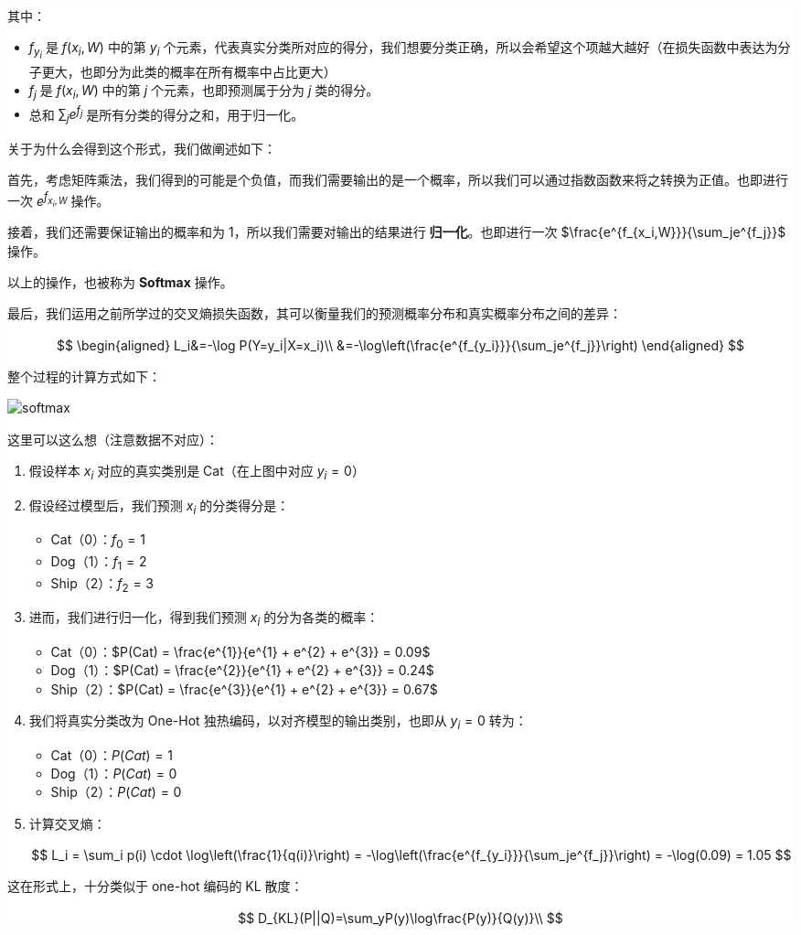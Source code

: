 其中：

- $f_{y_i}$ 是 $f(x_i,W)$ 中的第 $y_i$ 个元素，代表真实分类所对应的得分，我们想要分类正确，所以会希望这个项越大越好（在损失函数中表达为分子更大，也即分为此类的概率在所有概率中占比更大）
- $f_j$ 是 $f(x_i,W)$ 中的第 $j$ 个元素，也即预测属于分为 $j$ 类的得分。
- 总和 $\sum_je^{f_j}$ 是所有分类的得分之和，用于归一化。

关于为什么会得到这个形式，我们做阐述如下：

首先，考虑矩阵乘法，我们得到的可能是个负值，而我们需要输出的是一个概率，所以我们可以通过指数函数来将之转换为正值。也即进行一次 $e^{f_{x_i,W}}$ 操作。

接着，我们还需要保证输出的概率和为 1，所以我们需要对输出的结果进行 **归一化**。也即进行一次 $\frac{e^{f_{x_i,W}}}{\sum_je^{f_j}}$ 操作。

以上的操作，也被称为 **Softmax** 操作。

最后，我们运用之前所学过的交叉熵损失函数，其可以衡量我们的预测概率分布和真实概率分布之间的差异：

$$
\begin{aligned}
L_i&=-\log P(Y=y_i|X=x_i)\\
&=-\log\left(\frac{e^{f_{y_i}}}{\sum_je^{f_j}}\right)
\end{aligned}
$$

整个过程的计算方式如下：

![softmax](https://cdn.arthals.ink/bed/2024/06/softmax-5adf2194b8e9f93f6ad4eb7dbddc61c0.png)

这里可以这么想（注意数据不对应）：

1. 假设样本 $x_i$ 对应的真实类别是 Cat（在上图中对应 $y_i = 0$​）
2. 假设经过模型后，我们预测 $x_i$ 的分类得分是：

   - Cat（0）：$f_0 = 1$
   - Dog（1）：$f_1 = 2$
   - Ship（2）：$f_2 = 3$

3. 进而，我们进行归一化，得到我们预测 $x_i$ 的分为各类的概率：

   - Cat（0）：$P(Cat) = \frac{e^{1}}{e^{1} + e^{2} + e^{3}} = 0.09$
   - Dog（1）：$P(Cat) = \frac{e^{2}}{e^{1} + e^{2} + e^{3}} = 0.24$
   - Ship（2）：$P(Cat) = \frac{e^{3}}{e^{1} + e^{2} + e^{3}} = 0.67$

4. 我们将真实分类改为 One-Hot 独热编码，以对齐模型的输出类别，也即从 $y_i = 0$ 转为：
   - Cat（0）：$P(Cat) = 1$
   - Dog（1）：$P(Cat) = 0$
   - Ship（2）：$P(Cat) = 0$
5. 计算交叉熵：

   $$
   L_i = \sum_i p(i) \cdot \log\left(\frac{1}{q(i)}\right) = -\log\left(\frac{e^{f_{y_i}}}{\sum_je^{f_j}}\right) = -\log(0.09) = 1.05
   $$

这在形式上，十分类似于 one-hot 编码的 KL 散度：

$$
D_{KL}(P||Q)=\sum_yP(y)\log\frac{P(y)}{Q(y)}\\
$$
